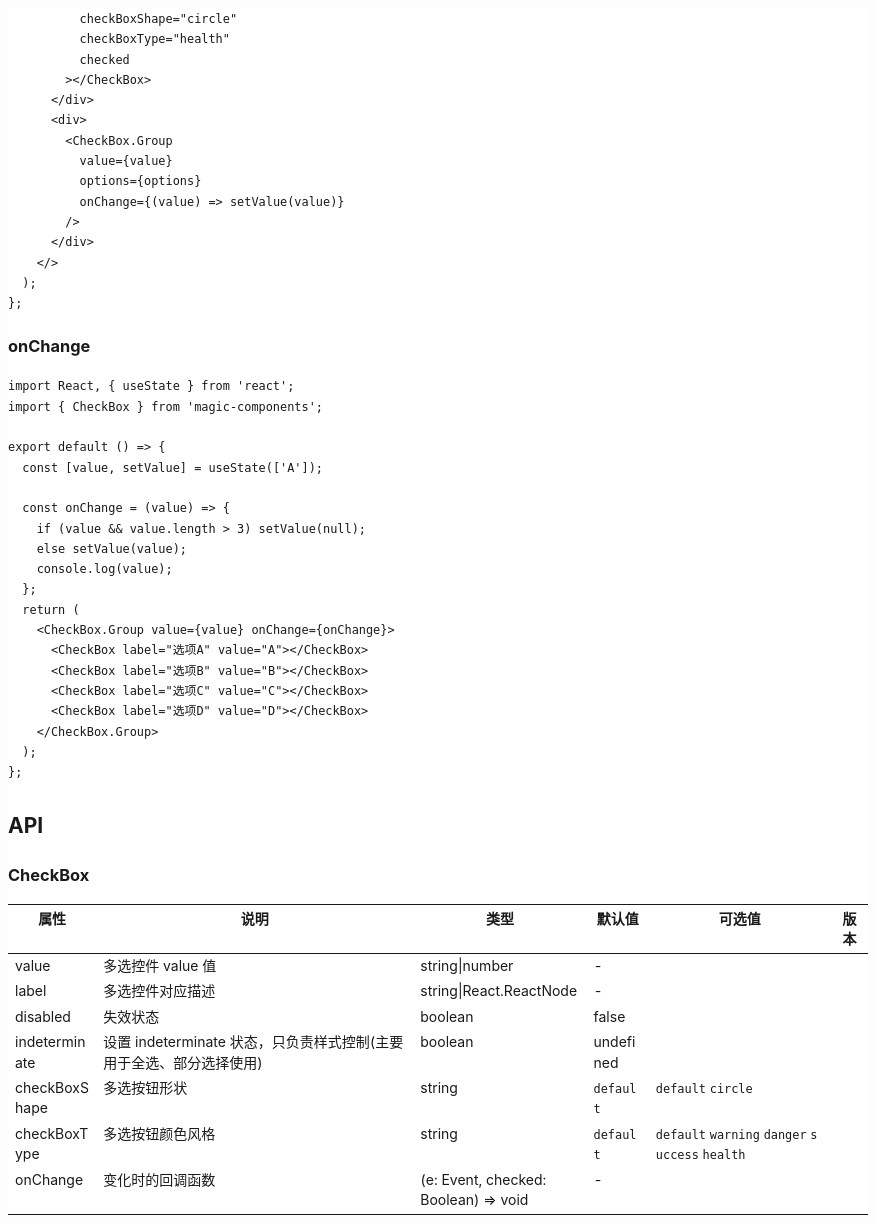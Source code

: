 ```tsx
          checkBoxShape="circle"
          checkBoxType="health"
          checked
        ></CheckBox>
      </div>
      <div>
        <CheckBox.Group
          value={value}
          options={options}
          onChange={(value) => setValue(value)}
        />
      </div>
    </>
  );
};
```

### onChange

```tsx
import React, { useState } from 'react';
import { CheckBox } from 'magic-components';

export default () => {
  const [value, setValue] = useState(['A']);

  const onChange = (value) => {
    if (value && value.length > 3) setValue(null);
    else setValue(value);
    console.log(value);
  };
  return (
    <CheckBox.Group value={value} onChange={onChange}>
      <CheckBox label="选项A" value="A"></CheckBox>
      <CheckBox label="选项B" value="B"></CheckBox>
      <CheckBox label="选项C" value="C"></CheckBox>
      <CheckBox label="选项D" value="D"></CheckBox>
    </CheckBox.Group>
  );
};
```

## API

### CheckBox

| 属性          | 说明                                                                | 类型                                 | 默认值    | 可选值                                          | 版本 |
| ------------- | ------------------------------------------------------------------- | ------------------------------------ | --------- | ----------------------------------------------- | ---- |
| value         | 多选控件 value 值                                                   | string\|number                       | -         |                                                 |      |
| label         | 多选控件对应描述                                                    | string\|React.ReactNode              | -         |                                                 |      |
| disabled      | 失效状态                                                            | boolean                              | false     |                                                 |      |
| indeterminate | 设置 indeterminate 状态，只负责样式控制(主要用于全选、部分选择使用) | boolean                              | undefined |                                                 |      |
| checkBoxShape | 多选按钮形状                                                        | string                               | `default` | `default` `circle`                              |      |
| checkBoxType  | 多选按钮颜色风格                                                    | string                               | `default` | `default` `warning` `danger` `success` `health` |      |
| onChange      | 变化时的回调函数                                                    | (e: Event, checked: Boolean) => void | -         |                                                 |      |
